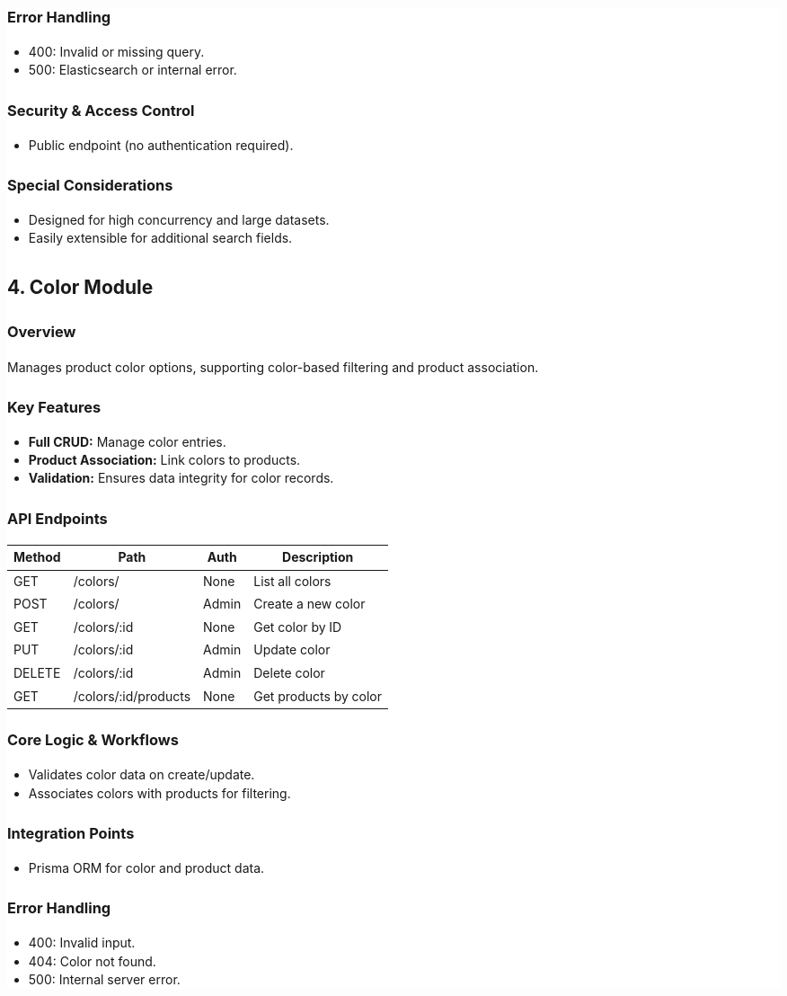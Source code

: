 ### Error Handling
- 400: Invalid or missing query.
- 500: Elasticsearch or internal error.

### Security & Access Control
- Public endpoint (no authentication required).

### Special Considerations
- Designed for high concurrency and large datasets.
- Easily extensible for additional search fields.


## 4. Color Module

### Overview
Manages product color options, supporting color-based filtering and product association.

### Key Features
- **Full CRUD:** Manage color entries.
- **Product Association:** Link colors to products.
- **Validation:** Ensures data integrity for color records.

### API Endpoints
| Method | Path                  | Auth | Description                        |
|--------|-----------------------|------|------------------------------------|
| GET    | /colors/              | None | List all colors                    |
| POST   | /colors/              | Admin| Create a new color                 |
| GET    | /colors/:id           | None | Get color by ID                    |
| PUT    | /colors/:id           | Admin| Update color                       |
| DELETE | /colors/:id           | Admin| Delete color                       |
| GET    | /colors/:id/products  | None | Get products by color              |

### Core Logic & Workflows
- Validates color data on create/update.
- Associates colors with products for filtering.

### Integration Points
- Prisma ORM for color and product data.

### Error Handling
- 400: Invalid input.
- 404: Color not found.
- 500: Internal server error.
